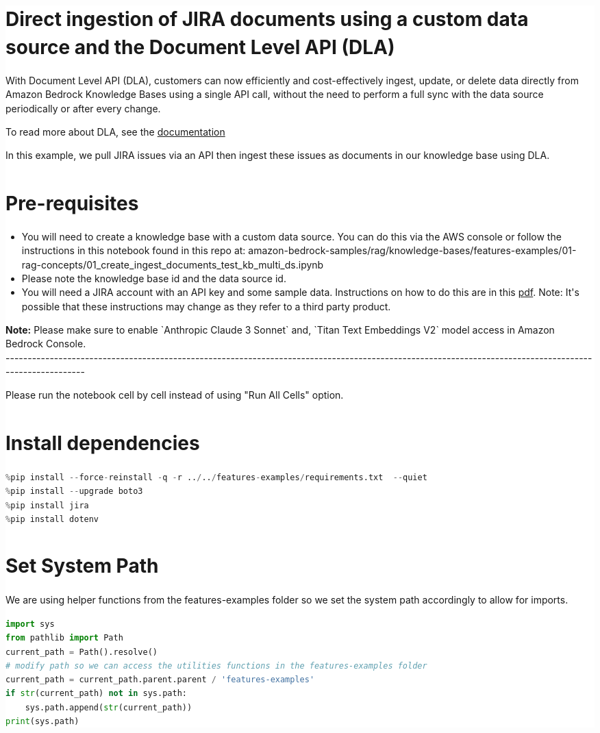 # Direct ingestion of JIRA documents using a custom data source and the Document Level API (DLA)

With Document Level API (DLA), customers can now efficiently and cost-effectively ingest, update, or delete data directly from Amazon Bedrock Knowledge Bases using a single API call, without the need to perform a full sync with the data source periodically or after every change.

To read more about DLA, see the [documentation](https://docs.aws.amazon.com/bedrock/latest/userguide/kb-direct-ingestion-add.html)

In this example, we pull JIRA issues via an API then ingest these issues as documents in our knowledge base using DLA.

# Pre-requisites
- You will need to create a knowledge base with a custom data source.  You can do this via the AWS console or follow the instructions in this notebook found in this repo at:   amazon-bedrock-samples/rag/knowledge-bases/features-examples/01-rag-concepts/01_create_ingest_documents_test_kb_multi_ds.ipynb
- Please note the knowledge base id and the data source id.
- You will need a JIRA account with an API key and some sample data.  Instructions on how to do this are in this [pdf](./JIRA-API-Access.pdf).  Note: It's possible that these instructions may change as they refer to a third party product.



<div class="alert alert-block alert-info">
<b>Note:</b> Please make sure to enable `Anthropic Claude 3 Sonnet` and,  `Titan Text Embeddings V2` model access in Amazon Bedrock Console.
<br> -------------------------------------------------------------------------------------------------------------------------------------------------------   </br>
    
Please run the notebook cell by cell instead of using "Run All Cells" option.
</div>

# Install dependencies


```python
%pip install --force-reinstall -q -r ../../features-examples/requirements.txt  --quiet
%pip install --upgrade boto3
%pip install jira
%pip install dotenv
```

# Set System Path
We are using helper functions from the features-examples folder so we set the system path accordingly to allow for imports.


```python
import sys
from pathlib import Path
current_path = Path().resolve()
# modify path so we can access the utilities functions in the features-examples folder
current_path = current_path.parent.parent / 'features-examples'
if str(current_path) not in sys.path:
    sys.path.append(str(current_path))
print(sys.path)

```
